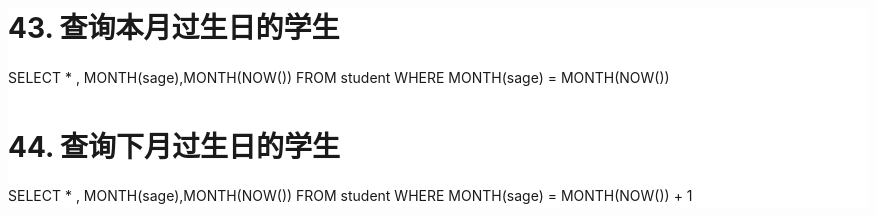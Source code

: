 # 43. 查询本月过生日的学生
SELECT * , MONTH(sage),MONTH(NOW()) FROM student
WHERE MONTH(sage) = MONTH(NOW())

# 44. 查询下月过生日的学生        
SELECT * , MONTH(sage),MONTH(NOW()) FROM student
WHERE MONTH(sage) = MONTH(NOW()) + 1